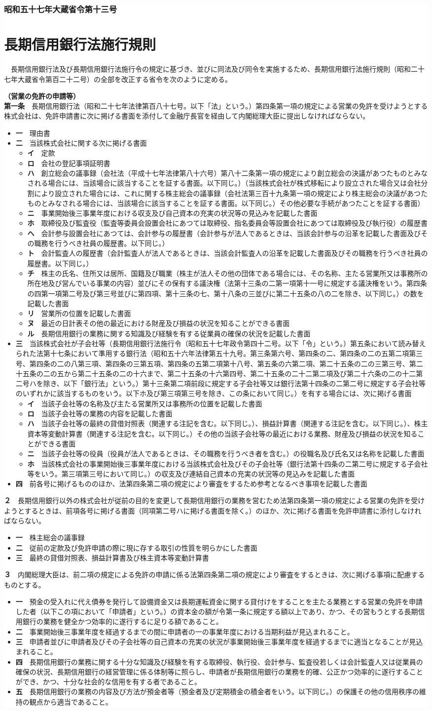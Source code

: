 ### 昭和五十七年大蔵省令第十三号  
# 長期信用銀行法施行規則  
　長期信用銀行法及び長期信用銀行法施行令の規定に基づき、並びに同法及び同令を実施するため、長期信用銀行法施行規則（昭和二十七年大蔵省令第百二十二号）の全部を改正する省令を次のように定める。  
  
**（営業の免許の申請等）**  
**第一条**　長期信用銀行法（昭和二十七年法律第百八十七号。以下「法」という。）第四条第一項の規定による営業の免許を受けようとする株式会社は、免許申請書に次に掲げる書面を添付して金融庁長官を経由して内閣総理大臣に提出しなければならない。  
* **一**　理由書  
* **二**　当該株式会社に関する次に掲げる書面  
	* **イ**　定款  
	* **ロ**　会社の登記事項証明書  
	* **ハ**　創立総会の議事録（会社法（平成十七年法律第八十六号）第八十二条第一項の規定により創立総会の決議があつたものとみなされる場合には、当該場合に該当することを証する書面。以下同じ。）（当該株式会社が株式移転により設立された場合又は会社分割により設立された場合には、これに関する株主総会の議事録（会社法第三百十九条第一項の規定により株主総会の決議があつたものとみなされる場合には、当該場合に該当することを証する書面。以下同じ。）その他必要な手続があつたことを証する書面）  
	* **ニ**　事業開始後三事業年度における収支及び自己資本の充実の状況等の見込みを記載した書面  
	* **ホ**　取締役及び監査役（監査等委員会設置会社にあつては取締役、指名委員会等設置会社にあつては取締役及び執行役）の履歴書  
	* **ヘ**　会計参与設置会社にあつては、会計参与の履歴書（会計参与が法人であるときは、当該会計参与の沿革を記載した書面及びその職務を行うべき社員の履歴書。以下同じ。）  
	* **ト**　会計監査人の履歴書（会計監査人が法人であるときは、当該会計監査人の沿革を記載した書面及びその職務を行うべき社員の履歴書。以下同じ。）  
	* **チ**　株主の氏名、住所又は居所、国籍及び職業（株主が法人その他の団体である場合には、その名称、主たる営業所又は事務所の所在地及び営んでいる事業の内容）並びにその保有する議決権（法第十三条の二第一項第十一号に規定する議決権をいう。第四条の四第一項第二号及び第三号並びに第四項、第十三条の七、第十八条の三並びに第二十五条の八の二を除き、以下同じ。）の数を記載した書面  
	* **リ**　営業所の位置を記載した書面  
	* **ヌ**　最近の日計表その他の最近における財産及び損益の状況を知ることができる書面  
	* **ル**　長期信用銀行の業務に関する知識及び経験を有する従業員の確保の状況を記載した書面  
* **三**　当該株式会社が子会社等（長期信用銀行法施行令（昭和五十七年政令第四十二号。以下「令」という。）第五条において読み替えられた法第十七条において準用する銀行法（昭和五十六年法律第五十九号。第三条第六号、第四条の二、第四条の二の五第二項第三号、第四条の二の八第三項、第四条の三第五項、第四条の五第二項第十八号、第五条の六第二項、第二十五条の二の三第三号、第二十五条の二の五から第二十五条の二の十六まで、第二十五条の十六第四号、第二十五条の二十二第二項及び第二十六条の二の十二第二号ハを除き、以下「銀行法」という。）第十三条第二項前段に規定する子会社等又は銀行法第十四条の二第二号に規定する子会社等のいずれかに該当するものをいう。以下ホ及び第三項第三号を除き、この条において同じ。）を有する場合には、次に掲げる書面  
	* **イ**　当該子会社等の名称及び主たる営業所又は事務所の位置を記載した書面  
	* **ロ**　当該子会社等の業務の内容を記載した書面  
	* **ハ**　当該子会社等の最終の貸借対照表（関連する注記を含む。以下同じ。）、損益計算書（関連する注記を含む。以下同じ。）、株主資本等変動計算書（関連する注記を含む。以下同じ。）その他の当該子会社等の最近における業務、財産及び損益の状況を知ることができる書面  
	* **ニ**　当該子会社等の役員（役員が法人であるときは、その職務を行うべき者を含む。）の役職名及び氏名又は名称を記載した書面  
	* **ホ**　当該株式会社の事業開始後三事業年度における当該株式会社及びその子会社等（銀行法第十四条の二第二号に規定する子会社等をいう。第三項第三号において同じ。）の収支及び連結自己資本の充実の状況等の見込みを記載した書面  
* **四**　前各号に掲げるもののほか、法第四条第二項の規定により審査をするため参考となるべき事項を記載した書面  
  
**２**　長期信用銀行以外の株式会社が従前の目的を変更して長期信用銀行の業務を営むため法第四条第一項の規定による営業の免許を受けようとするときは、前項各号に掲げる書面（同項第二号ハに掲げる書面を除く。）のほか、次に掲げる書面を免許申請書に添付しなければならない。  
* **一**　株主総会の議事録  
* **二**　従前の定款及び免許申請の際に現に存する取引の性質を明らかにした書面  
* **三**　最終の貸借対照表、損益計算書及び株主資本等変動計算書  
  
**３**　内閣総理大臣は、前二項の規定による免許の申請に係る法第四条第二項の規定により審査をするときは、次に掲げる事項に配慮するものとする。  
* **一**　預金の受入れに代え債券を発行して設備資金又は長期運転資金に関する貸付けをすることを主たる業務とする営業の免許を申請した者（以下この項において「申請者」という。）の資本金の額が令第一条に規定する額以上であり、かつ、その営もうとする長期信用銀行の業務を健全かつ効率的に遂行するに足りる額であること。  
* **二**　事業開始後三事業年度を経過するまでの間に申請者の一の事業年度における当期利益が見込まれること。  
* **三**　申請者並びに申請者及びその子会社等の自己資本の充実の状況が事業開始後三事業年度を経過するまでに適当となることが見込まれること。  
* **四**　長期信用銀行の業務に関する十分な知識及び経験を有する取締役、執行役、会計参与、監査役若しくは会計監査人又は従業員の確保の状況、長期信用銀行の経営管理に係る体制等に照らし、申請者が長期信用銀行の業務を的確、公正かつ効率的に遂行することができ、かつ、十分な社会的な信用を有する者であること。  
* **五**　長期信用銀行の業務の内容及び方法が預金者等（預金者及び定期積金の積金者をいう。以下同じ。）の保護その他の信用秩序の維持の観点から適当であること。  
  